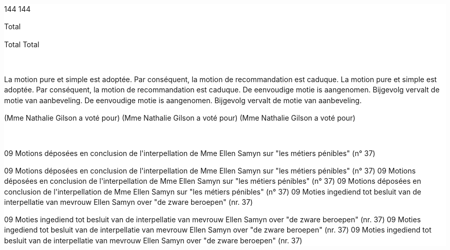144
144


Total

Total
Total

 
 

La motion pure et simple est adoptée. Par
conséquent, la motion de recommandation est caduque.
La motion pure et simple est adoptée. Par
conséquent, la motion de recommandation est caduque.
De eenvoudige motie is aangenomen. Bijgevolg
vervalt de motie van aanbeveling.
De eenvoudige motie is aangenomen. Bijgevolg
vervalt de motie van aanbeveling.
 
 

(Mme Nathalie Gilson a voté pour)
(Mme Nathalie Gilson a voté pour)
(Mme Nathalie Gilson a voté pour)

 
 

09 Motions déposées en conclusion de
l'interpellation de Mme Ellen Samyn sur "les métiers
pénibles" (n° 37)



09 Motions déposées en conclusion de
l'interpellation de Mme Ellen Samyn sur "les métiers
pénibles" (n° 37)
09 Motions déposées en conclusion de
l'interpellation de Mme Ellen Samyn sur "les métiers
pénibles" (n° 37)
09 Motions déposées en conclusion de
l'interpellation de Mme Ellen Samyn sur "les métiers
pénibles" (n° 37)
09 Moties ingediend tot besluit
van de interpellatie van mevrouw Ellen Samyn over "de zware
beroepen" (nr. 37)

09 Moties ingediend tot besluit
van de interpellatie van mevrouw Ellen Samyn over "de zware
beroepen" (nr. 37)
09 Moties ingediend tot besluit
van de interpellatie van mevrouw Ellen Samyn over "de zware
beroepen" (nr. 37)
09 Moties ingediend tot besluit
van de interpellatie van mevrouw Ellen Samyn over "de zware
beroepen" (nr. 37)
 
 